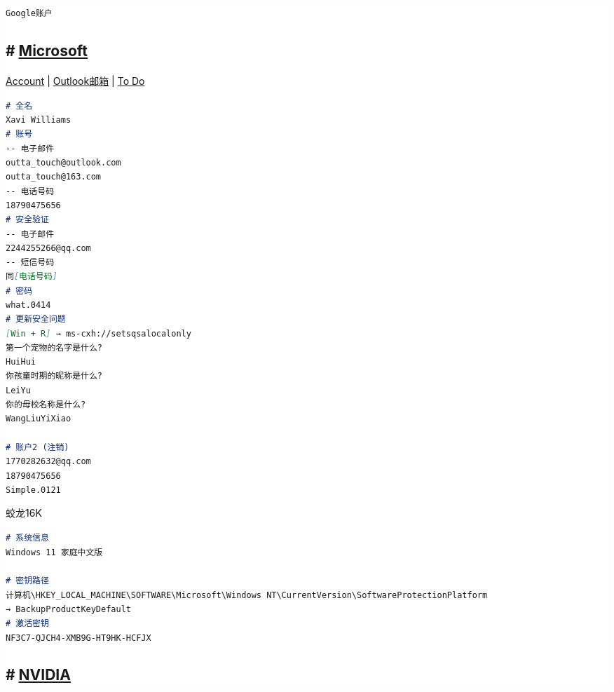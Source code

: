 ```markdown
Google账户
```

## # [Microsoft](https://www.microsoft.com)

[Account](https://account.microsoft.com) | [Outlook邮箱](https://outlook.live.com) | [To Do](https://to-do.office.com)

```markdown
# 全名
Xavi Williams
# 账号
-- 电子邮件
outta_touch@outlook.com
outta_touch@163.com
-- 电话号码
18790475656
# 安全验证
-- 电子邮件
2244255266@qq.com
-- 短信号码
同[电话号码]
# 密码
what.0414
# 更新安全问题
[Win + R] → ms-cxh://setsqsalocalonly
第一个宠物的名字是什么?
HuiHui
你孩童时期的昵称是什么?
LeiYu
你的母校名称是什么?
WangLiuYiXiao

# 账户2 (注销)
1770282632@qq.com
18790475656
Simple.0121
```

蛟龙16K

```markdown
# 系统信息
Windows 11 家庭中文版

# 密钥路径
计算机\HKEY_LOCAL_MACHINE\SOFTWARE\Microsoft\Windows NT\CurrentVersion\SoftwareProtectionPlatform
→ BackupProductKeyDefault
# 激活密钥
NF3C7-QJCH4-XMB9G-HT9HK-HCFJX
```

## # [NVIDIA](https://www.nvidia.com/en-us/account)
